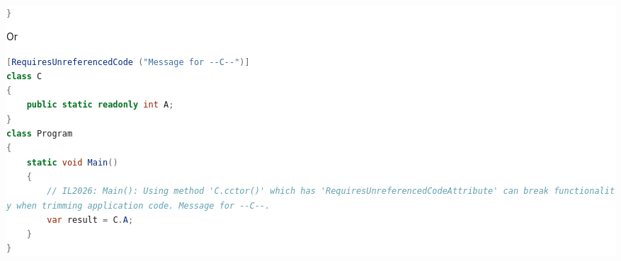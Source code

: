 ```C#
}
```
Or
```C#
[RequiresUnreferencedCode ("Message for --C--")]
class C
{
    public static readonly int A;
}
class Program
{
    static void Main()
    {
        // IL2026: Main(): Using method 'C.cctor()' which has 'RequiresUnreferencedCodeAttribute' can break functionality when trimming application code. Message for --C--.
        var result = C.A;
    }
}
```